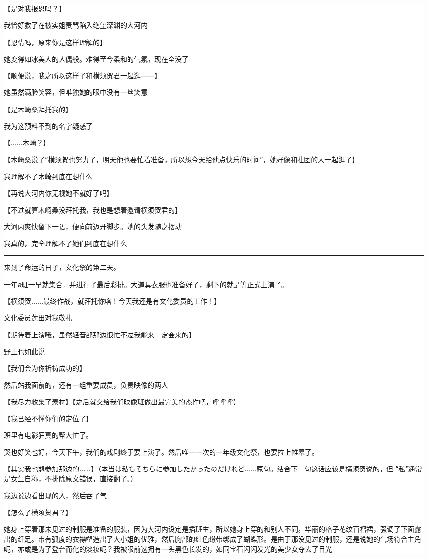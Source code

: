 【是对我报恩吗？】

我恰好救了在被实姐责骂陷入绝望深渊的大河内

【恩情吗，原来你是这样理解的】

她变得如冰美人的人偶般。难得至今柔和的气氛，现在全没了

【顺便说，我之所以这样子和横须贺君一起逛——】

她虽然满脸笑容，但唯独她的眼中没有一丝笑意

【是木崎桑拜托我的】

我为这预料不到的名字疑惑了

【……木崎？】

【木崎桑说了“横须贺也努力了，明天他也要忙着准备，所以想今天给他点快乐的时间”，她好像和社团的人一起逛了】

我理解不了木崎到底在想什么

【再说大河内你无视她不就好了吗】

【不过就算木崎桑没拜托我，我也是想着邀请横须贺君的】

大河内爽快留下一语，便向前迈开脚步。她的头发随之摆动

我真的，完全理解不了她们到底在想什么

****

来到了命运的日子，文化祭的第二天。

一年a班一早就集合，并进行了最后彩排。大道具衣服也准备好了，剩下的就是等正式上演了。

【横须贺……最终作战，就拜托你咯！今天我还是有文化委员的工作！】

文化委员莲田对我敬礼

【期待着上演哦，虽然轻音部那边很忙不过我能来一定会来的】

野上也如此说

【我们会为你祈祷成功的】

然后站我面前的，还有一组重要成员，负责映像的两人

【我尽力收集了素材】【之后就交给我们映像班做出最完美的杰作吧，呼呼呼】

【我已经不懂你们的定位了】

班里有电影狂真的帮大忙了。

哭也好笑也好，今天下午，我们的戏剧终于要上演了。然后唯一一次的一年级文化祭，也要拉上帷幕了。

【其实我也想参加那边的……】（本当は私もそちらに参加したかったのだけれど……原句。结合下一句这话应该是横须贺说的，但 “私”通常是女生自称，不排除原文错误，直接翻了。）

我边说边看出现的人，然后吞了气

【怎么了横须贺君？】

她身上穿着那未见过的制服是准备的服装，因为大河内设定是插班生，所以她身上穿的和别人不同。华丽的格子花纹百褶裙，强调了下面露出的纤足。带有弧度的衣襟塑造出了大小姐的优雅，然后胸部的红色缎带绑成了蝴蝶形。是由于那没见过的制服，还是说她的气场符合主角呢，亦或是为了登台而化的淡妆呢？我被眼前这拥有一头黑色长发的，如同宝石闪闪发光的美少女夺去了目光
